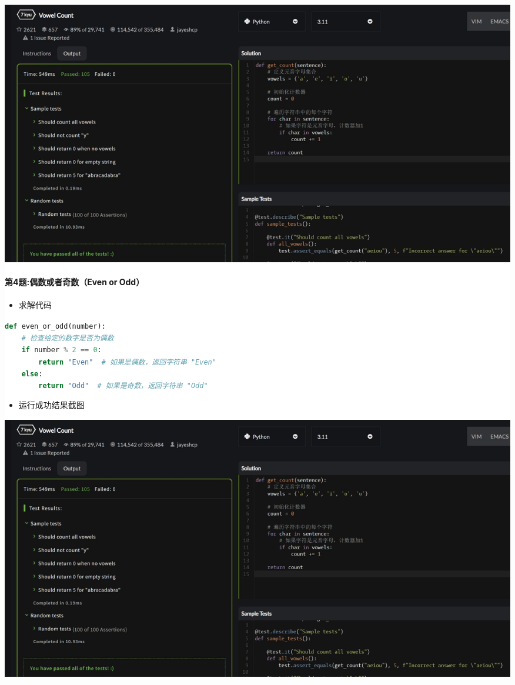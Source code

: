![弹跳的球](/Experiments/img/3.jpg)

#### 第4题:偶数或者奇数（Even or Odd）

- 求解代码

```python
def even_or_odd(number):
    # 检查给定的数字是否为偶数
    if number % 2 == 0:
        return "Even"  # 如果是偶数，返回字符串 "Even"
    else:
        return "Odd"  # 如果是奇数，返回字符串 "Odd"

```

- 运行成功结果截图
  
![求离整数n最近的平方数](/Experiments/img/3.jpg)
